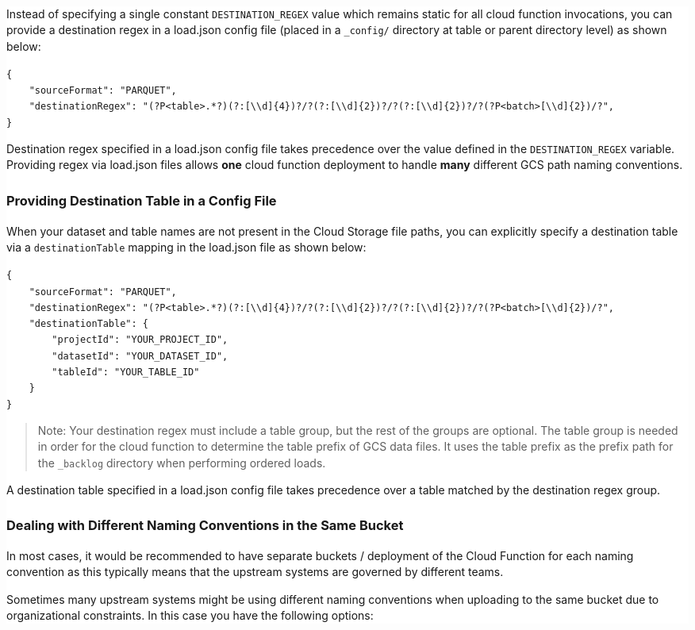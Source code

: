 Instead of specifying a single constant `DESTINATION_REGEX` value which remains
static for all cloud function invocations, you can provide a destination regex
in a load.json config file
(placed in a `_config/` directory at table or parent directory level) as shown
below:

```shell
{
    "sourceFormat": "PARQUET",
    "destinationRegex": "(?P<table>.*?)(?:[\\d]{4})?/?(?:[\\d]{2})?/?(?:[\\d]{2})?/?(?P<batch>[\\d]{2})/?",
}
```

Destination regex specified in a load.json config file takes precedence over the
value defined in the `DESTINATION_REGEX` variable. \
Providing regex via load.json files allows **one** cloud function deployment to
handle **many** different GCS path naming conventions.

### Providing Destination Table in a Config File

When your dataset and table names are not present in the Cloud Storage file
paths, you can explicitly specify a destination table via a `destinationTable`
mapping in the load.json file as shown below:

```shell
{
    "sourceFormat": "PARQUET",
    "destinationRegex": "(?P<table>.*?)(?:[\\d]{4})?/?(?:[\\d]{2})?/?(?:[\\d]{2})?/?(?P<batch>[\\d]{2})/?",
    "destinationTable": {
        "projectId": "YOUR_PROJECT_ID",
        "datasetId": "YOUR_DATASET_ID",
        "tableId": "YOUR_TABLE_ID"
    }
}
```

> Note: Your destination regex must include a table group, but the rest of the groups are optional. The table group is
> needed in order for the cloud function to determine the table prefix of GCS data files. It uses the table prefix
> as the prefix path for the `_backlog` directory when performing ordered loads.

A destination table specified in a load.json config file takes precedence over a
table matched by the destination regex group.

### Dealing with Different Naming Conventions in the Same Bucket

In most cases, it would be recommended to have separate buckets / deployment of
the Cloud Function for each naming convention as this typically means that the
upstream systems are governed by different teams.

Sometimes many upstream systems might be using different naming conventions when
uploading to the same bucket due to organizational constraints. In this case you
have the following options:
